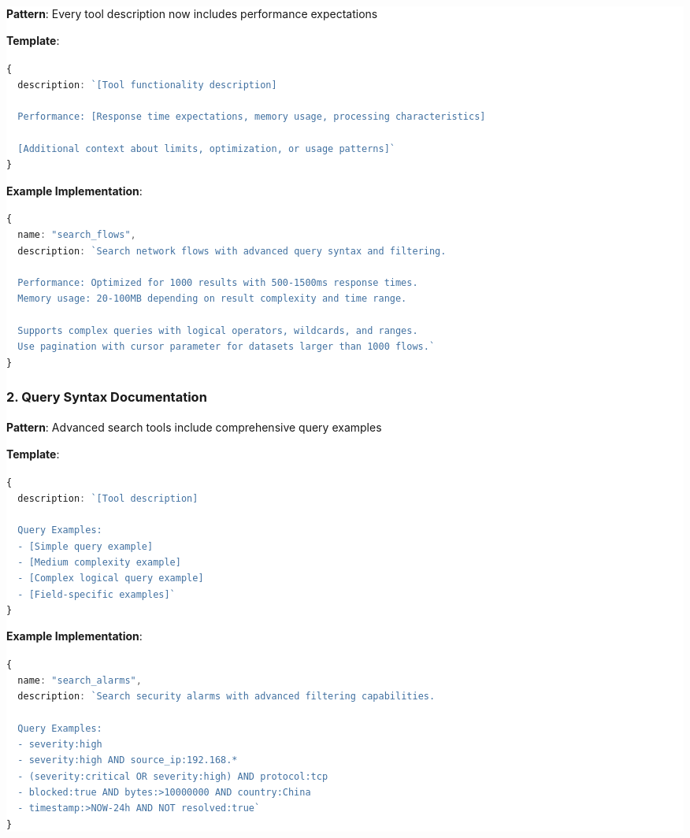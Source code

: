 **Pattern**: Every tool description now includes performance expectations

**Template**:
```typescript
{
  description: `[Tool functionality description]
  
  Performance: [Response time expectations, memory usage, processing characteristics]
  
  [Additional context about limits, optimization, or usage patterns]`
}
```

**Example Implementation**:
```typescript
{
  name: "search_flows",
  description: `Search network flows with advanced query syntax and filtering.
  
  Performance: Optimized for 1000 results with 500-1500ms response times.
  Memory usage: 20-100MB depending on result complexity and time range.
  
  Supports complex queries with logical operators, wildcards, and ranges.
  Use pagination with cursor parameter for datasets larger than 1000 flows.`
}
```

### 2. Query Syntax Documentation

**Pattern**: Advanced search tools include comprehensive query examples

**Template**:
```typescript
{
  description: `[Tool description]
  
  Query Examples:
  - [Simple query example]
  - [Medium complexity example]
  - [Complex logical query example]
  - [Field-specific examples]`
}
```

**Example Implementation**:
```typescript
{
  name: "search_alarms",
  description: `Search security alarms with advanced filtering capabilities.
  
  Query Examples:
  - severity:high
  - severity:high AND source_ip:192.168.*
  - (severity:critical OR severity:high) AND protocol:tcp
  - blocked:true AND bytes:>10000000 AND country:China
  - timestamp:>NOW-24h AND NOT resolved:true`
}
```

